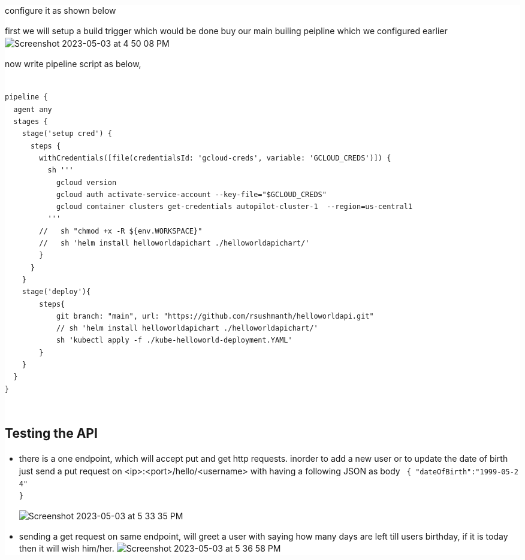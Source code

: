 configure it as shown below

first we will setup a build trigger which would be done buy our main builing peipline which we configured earlier
<img width="1436" alt="Screenshot 2023-05-03 at 4 50 08 PM" src="https://user-images.githubusercontent.com/39569070/236031192-987f08d6-1061-493e-a34d-513be7120e2c.png">

now write pipeline script as below,
<pre><code>
pipeline {
  agent any
  stages {
    stage('setup cred') {
      steps {
        withCredentials([file(credentialsId: 'gcloud-creds', variable: 'GCLOUD_CREDS')]) {
          sh '''
            gcloud version
            gcloud auth activate-service-account --key-file="$GCLOUD_CREDS"
            gcloud container clusters get-credentials autopilot-cluster-1  --region=us-central1
          '''
        //   sh "chmod +x -R ${env.WORKSPACE}"
        //   sh 'helm install helloworldapichart ./helloworldapichart/'
        }
      }
    }
    stage('deploy'){
        steps{
            git branch: "main", url: "https://github.com/rsushmanth/helloworldapi.git"
            // sh 'helm install helloworldapichart ./helloworldapichart/'
            sh 'kubectl apply -f ./kube-helloworld-deployment.YAML'
        }
    }
  }
}
</code>
</pre>

## Testing the API

- there is a one endpoint, which will accept put and get http requests. 
  inorder to add a new user or to update the date of birth just send a put request on \<ip>:\<port>/hello/\<username>
  with having a following JSON as body
  <code>
  {
    "dateOfBirth":"1999-05-24"
  }
  </code>
  
    <img width="886" alt="Screenshot 2023-05-03 at 5 33 35 PM" src="https://user-images.githubusercontent.com/39569070/236043185-21cfa5e6-74f0-492f-a709-690fa28f368c.png">
    
- sending a get request on same endpoint, will greet a user with saying how many days are left till users birthday, if it is today then it will wish him/her.
    <img width="846" alt="Screenshot 2023-05-03 at 5 36 58 PM" src="https://user-images.githubusercontent.com/39569070/236043866-2f4ff102-ee6f-4401-8de2-1be788ffc2ac.png">

